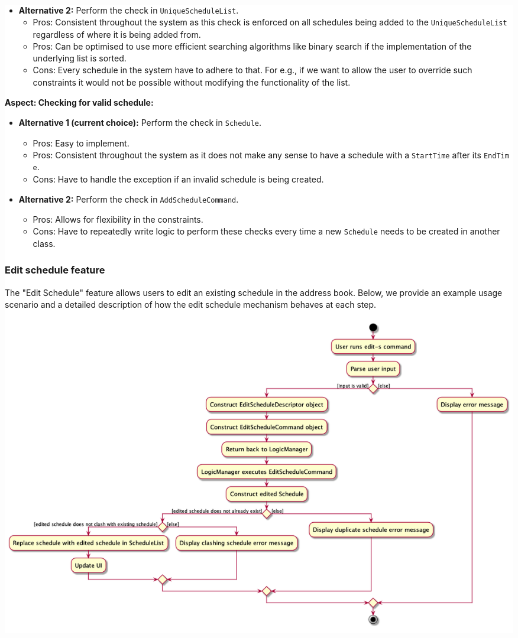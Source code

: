 * **Alternative 2:** Perform the check in `UniqueScheduleList`.
    * Pros: Consistent throughout the system as this check is enforced on all schedules being added to the `UniqueScheduleList` regardless of where it is being added from.
    * Pros: Can be optimised to use more efficient searching algorithms like binary search if the implementation of the underlying list is sorted.
    * Cons: Every schedule in the system have to adhere to that. For e.g., if we want to allow the user to override such constraints it would not be possible without modifying the functionality of the list.

**Aspect: Checking for valid schedule:**

* **Alternative 1 (current choice):** Perform the check in `Schedule`.
    * Pros: Easy to implement.
    * Pros: Consistent throughout the system as it does not make any sense to have a schedule with a `StartTime` after its `EndTime`.
    * Cons: Have to handle the exception if an invalid schedule is being created.

* **Alternative 2:** Perform the check in `AddScheduleCommand`.
    * Pros: Allows for flexibility in the constraints.
    * Cons: Have to repeatedly write logic to perform these checks every time a new `Schedule` needs to be created in another class.

### Edit schedule feature

The "Edit Schedule" feature allows users to edit an existing schedule in the address book. Below, we provide an example
usage scenario and a detailed description of how the edit schedule mechanism behaves at each step.

![EditScheduleActivityDiagram](images/EditScheduleActivityDiagram.png)
